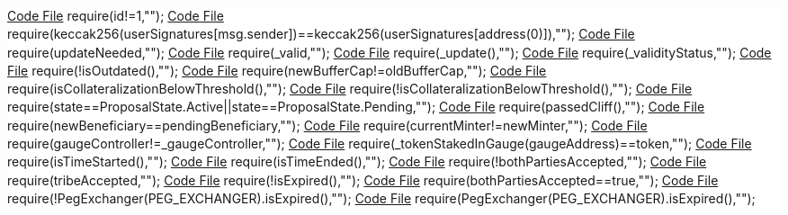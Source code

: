 [Code File](../repos/2021-01-fei-protocol/fei-protocol-core/contracts/mock/MockCore.sol#L28)
require(id!=1,"");
[Code File](../repos/2021-01-fei-protocol/fei-protocol-core/contracts/mock/MockRariMerkleRedeemerNoSigs.sol#L18)
require(keccak256(userSignatures[msg.sender])==keccak256(userSignatures[address(0)]),"");
[Code File](../repos/2021-01-fei-protocol/fei-protocol-core/contracts/fuse/rewards/AutoRewardsDistributorV2.sol#L109)
require(updateNeeded,"");
[Code File](../repos/2021-01-fei-protocol/fei-protocol-core/contracts/oracle/collateralization/CollateralizationOracle.sol#L319)
require(_valid,"");
[Code File](../repos/2021-01-fei-protocol/fei-protocol-core/contracts/oracle/collateralization/CollateralizationOracleWrapper.sol#L137)
require(_update(),"");
[Code File](../repos/2021-01-fei-protocol/fei-protocol-core/contracts/oracle/collateralization/CollateralizationOracleWrapper.sol#L158)
require(_validityStatus,"");
[Code File](../repos/2021-01-fei-protocol/fei-protocol-core/contracts/oracle/collateralization/CollateralizationOracleWrapper.sol#L276)
require(!isOutdated(),"");
[Code File](../repos/2021-01-fei-protocol/fei-protocol-core/contracts/tribe/TribeMinter.sol#L78)
require(newBufferCap!=oldBufferCap,"");
[Code File](../repos/2021-01-fei-protocol/fei-protocol-core/contracts/tribe/stabilizer/TribeReserveStabilizer.sol#L63)
require(isCollateralizationBelowThreshold(),"");
[Code File](../repos/2021-01-fei-protocol/fei-protocol-core/contracts/tribe/stabilizer/TribeReserveStabilizer.sol#L89)
require(!isCollateralizationBelowThreshold(),"");
[Code File](../repos/2021-01-fei-protocol/fei-protocol-core/contracts/dao/governor/GovernorAlpha.sol#L263)
require(state==ProposalState.Active||state==ProposalState.Pending,"");
[Code File](../repos/2021-01-fei-protocol/fei-protocol-core/contracts/timelocks/TokenTimelock.sol#L77)
require(passedCliff(),"");
[Code File](../repos/2021-01-fei-protocol/fei-protocol-core/contracts/timelocks/TokenTimelock.sol#L130)
require(newBeneficiary==pendingBeneficiary,"");
[Code File](../repos/2021-01-fei-protocol/fei-protocol-core/contracts/metagov/BalancerGaugeStaker.sol#L44)
require(currentMinter!=newMinter,"");
[Code File](../repos/2021-01-fei-protocol/fei-protocol-core/contracts/metagov/utils/LiquidityGaugeManager.sol#L70)
require(gaugeController!=_gaugeController,"");
[Code File](../repos/2021-01-fei-protocol/fei-protocol-core/contracts/metagov/utils/LiquidityGaugeManager.sol#L90)
require(_tokenStakedInGauge(gaugeAddress)==token,"");
[Code File](../repos/2021-01-fei-protocol/fei-protocol-core/contracts/utils/Timed.sol#L21)
require(isTimeStarted(),"");
[Code File](../repos/2021-01-fei-protocol/fei-protocol-core/contracts/utils/Timed.sol#L27)
require(isTimeEnded(),"");
[Code File](../repos/2021-01-fei-protocol/fei-protocol-core/contracts/merger/MergerBase.sol#L54)
require(!bothPartiesAccepted,"");
[Code File](../repos/2021-01-fei-protocol/fei-protocol-core/contracts/merger/MergerBase.sol#L56)
require(tribeAccepted,"");
[Code File](../repos/2021-01-fei-protocol/fei-protocol-core/contracts/merger/PegExchanger.sol#L32)
require(!isExpired(),"");
[Code File](../repos/2021-01-fei-protocol/fei-protocol-core/contracts/merger/PegExchanger.sol#L53)
require(bothPartiesAccepted==true,"");
[Code File](../repos/2021-01-fei-protocol/fei-protocol-core/contracts/merger/PegExchangerDripper.sol#L13)
require(!PegExchanger(PEG_EXCHANGER).isExpired(),"");
[Code File](../repos/2021-01-fei-protocol/fei-protocol-core/contracts/merger/PegExchangerDripper.sol#L23)
require(PegExchanger(PEG_EXCHANGER).isExpired(),"");